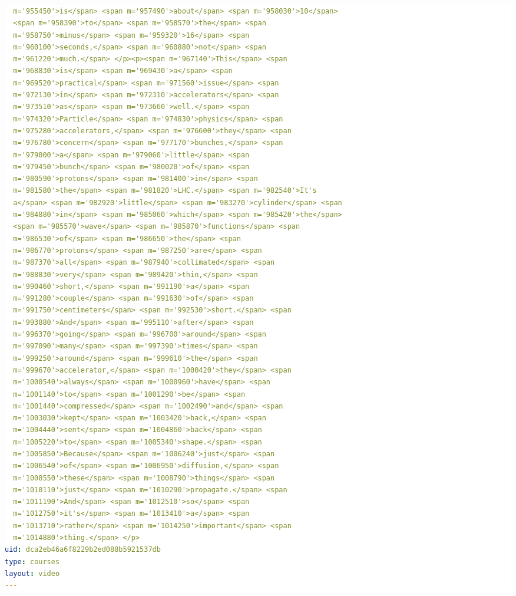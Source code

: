 ```yaml
  m='955450'>is</span> <span m='957490'>about</span> <span m='958030'>10</span>
  <span m='958390'>to</span> <span m='958570'>the</span> <span
  m='958750'>minus</span> <span m='959320'>16</span> <span
  m='960100'>seconds,</span> <span m='960880'>not</span> <span
  m='961220'>much.</span> </p><p><span m='967140'>This</span> <span
  m='968830'>is</span> <span m='969430'>a</span> <span
  m='969520'>practical</span> <span m='971560'>issue</span> <span
  m='972130'>in</span> <span m='972310'>accelerators</span> <span
  m='973510'>as</span> <span m='973660'>well.</span> <span
  m='974320'>Particle</span> <span m='974830'>physics</span> <span
  m='975280'>accelerators,</span> <span m='976600'>they</span> <span
  m='976780'>concern</span> <span m='977170'>bunches,</span> <span
  m='979000'>a</span> <span m='979060'>little</span> <span
  m='979450'>bunch</span> <span m='980020'>of</span> <span
  m='980590'>protons</span> <span m='981400'>in</span> <span
  m='981580'>the</span> <span m='981820'>LHC.</span> <span m='982540'>It's
  a</span> <span m='982920'>little</span> <span m='983270'>cylinder</span> <span
  m='984880'>in</span> <span m='985060'>which</span> <span m='985420'>the</span>
  <span m='985570'>wave</span> <span m='985870'>functions</span> <span
  m='986530'>of</span> <span m='986650'>the</span> <span
  m='986770'>protons</span> <span m='987250'>are</span> <span
  m='987370'>all</span> <span m='987940'>collimated</span> <span
  m='988830'>very</span> <span m='989420'>thin,</span> <span
  m='990460'>short,</span> <span m='991190'>a</span> <span
  m='991280'>couple</span> <span m='991630'>of</span> <span
  m='991750'>centimeters</span> <span m='992530'>short.</span> <span
  m='993880'>And</span> <span m='995110'>after</span> <span
  m='996370'>going</span> <span m='996700'>around</span> <span
  m='997090'>many</span> <span m='997390'>times</span> <span
  m='999250'>around</span> <span m='999610'>the</span> <span
  m='999670'>accelerator,</span> <span m='1000420'>they</span> <span
  m='1000540'>always</span> <span m='1000960'>have</span> <span
  m='1001140'>to</span> <span m='1001290'>be</span> <span
  m='1001440'>compressed</span> <span m='1002490'>and</span> <span
  m='1003030'>kept</span> <span m='1003420'>back,</span> <span
  m='1004440'>sent</span> <span m='1004860'>back</span> <span
  m='1005220'>to</span> <span m='1005340'>shape.</span> <span
  m='1005850'>Because</span> <span m='1006240'>just</span> <span
  m='1006540'>of</span> <span m='1006950'>diffusion,</span> <span
  m='1008550'>these</span> <span m='1008790'>things</span> <span
  m='1010110'>just</span> <span m='1010290'>propagate.</span> <span
  m='1011190'>And</span> <span m='1012510'>so</span> <span
  m='1012750'>it's</span> <span m='1013410'>a</span> <span
  m='1013710'>rather</span> <span m='1014250'>important</span> <span
  m='1014880'>thing.</span> </p>
uid: dca2eb46a6f8229b2ed088b5921537db
type: courses
layout: video
---
```

